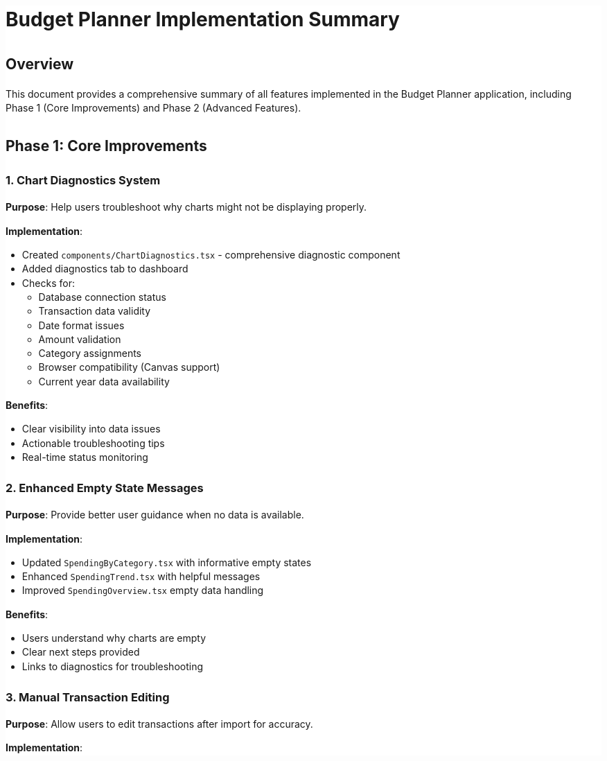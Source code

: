 # Budget Planner Implementation Summary

## Overview

This document provides a comprehensive summary of all features implemented in the Budget Planner application, including Phase 1 (Core Improvements) and Phase 2 (Advanced Features).

## Phase 1: Core Improvements

### 1. Chart Diagnostics System

**Purpose**: Help users troubleshoot why charts might not be displaying properly.

**Implementation**:

- Created `components/ChartDiagnostics.tsx` - comprehensive diagnostic component
- Added diagnostics tab to dashboard
- Checks for:
  - Database connection status
  - Transaction data validity
  - Date format issues
  - Amount validation
  - Category assignments
  - Browser compatibility (Canvas support)
  - Current year data availability

**Benefits**:

- Clear visibility into data issues
- Actionable troubleshooting tips
- Real-time status monitoring

### 2. Enhanced Empty State Messages

**Purpose**: Provide better user guidance when no data is available.

**Implementation**:

- Updated `SpendingByCategory.tsx` with informative empty states
- Enhanced `SpendingTrend.tsx` with helpful messages
- Improved `SpendingOverview.tsx` empty data handling

**Benefits**:

- Users understand why charts are empty
- Clear next steps provided
- Links to diagnostics for troubleshooting

### 3. Manual Transaction Editing

**Purpose**: Allow users to edit transactions after import for accuracy.

**Implementation**:
